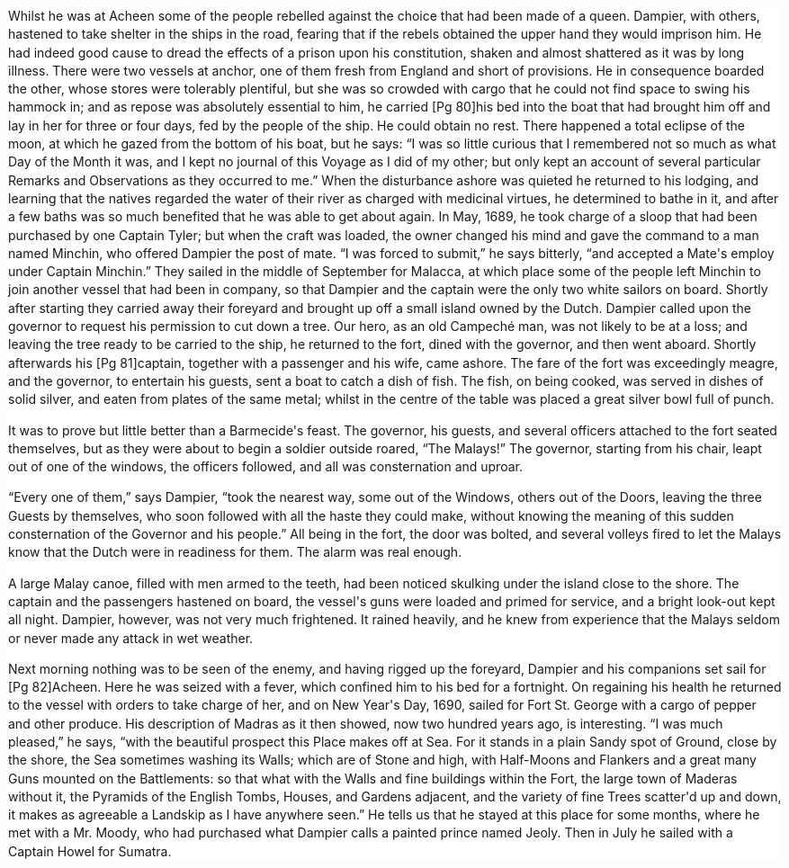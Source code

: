 Whilst he was at Acheen some of the people rebelled against the choice that had been made of a queen. Dampier, with others, hastened to take shelter in the ships in the road, fearing that if the rebels obtained the upper hand they would imprison him. He had indeed good cause to dread the effects of a prison upon his constitution, shaken and almost shattered as it was by long illness. There were two vessels at anchor, one of them fresh from England and short of provisions. He in consequence boarded the other, whose stores were tolerably plentiful, but she was so crowded with cargo that he could not find space to swing his hammock in; and as repose was absolutely essential to him, he carried [Pg 80]his bed into the boat that had brought him off and lay in her for three or four days, fed by the people of the ship. He could obtain no rest. There happened a total eclipse of the moon, at which he gazed from the bottom of his boat, but he says: “I was so little curious that I remembered not so much as what Day of the Month it was, and I kept no journal of this Voyage as I did of my other; but only kept an account of several particular Remarks and Observations as they occurred to me.” When the disturbance ashore was quieted he returned to his lodging, and learning that the natives regarded the water of their river as charged with medicinal virtues, he determined to bathe in it, and after a few baths was so much benefited that he was able to get about again. In May, 1689, he took charge of a sloop that had been purchased by one Captain Tyler; but when the craft was loaded, the owner changed his mind and gave the command to a man named Minchin, who offered Dampier the post of mate. “I was forced to submit,” he says bitterly, “and accepted a Mate's employ under Captain Minchin.” They sailed in the middle of September for Malacca, at which place some of the people left Minchin to join another vessel that had been in company, so that Dampier and the captain were the only two white sailors on board. Shortly after starting they carried away their foreyard and brought up off a small island owned by the Dutch. Dampier called upon the governor to request his permission to cut down a tree. Our hero, as an old Campeché man, was not likely to be at a loss; and leaving the tree ready to be carried to the ship, he returned to the fort, dined with the governor, and then went aboard. Shortly afterwards his [Pg 81]captain, together with a passenger and his wife, came ashore. The fare of the fort was exceedingly meagre, and the governor, to entertain his guests, sent a boat to catch a dish of fish. The fish, on being cooked, was served in dishes of solid silver, and eaten from plates of the same metal; whilst in the centre of the table was placed a great silver bowl full of punch. 

It was to prove but little better than a Barmecide's feast. The governor, his guests, and several officers attached to the fort seated themselves, but as they were about to begin a soldier outside roared, “The Malays!” The governor, starting from his chair, leapt out of one of the windows, the officers followed, and all was consternation and uproar. 

“Every one of them,” says Dampier, “took the nearest way, some out of the Windows, others out of the Doors, leaving the three Guests by themselves, who soon followed with all the haste they could make, without knowing the meaning of this sudden consternation of the Governor and his people.” All being in the fort, the door was bolted, and several volleys fired to let the Malays know that the Dutch were in readiness for them. The alarm was real enough. 

A large Malay canoe, filled with men armed to the teeth, had been noticed skulking under the island close to the shore. The captain and the passengers hastened on board, the vessel's guns were loaded and primed for service, and a bright look-out kept all night. Dampier, however, was not very much frightened. It rained heavily, and he knew from experience that the Malays seldom or never made any attack in wet weather. 

Next morning nothing was to be seen of the enemy, and having rigged up the foreyard, Dampier and his companions set sail for [Pg 82]Acheen. Here he was seized with a fever, which confined him to his bed for a fortnight. On regaining his health he returned to the vessel with orders to take charge of her, and on New Year's Day, 1690, sailed for Fort St. George with a cargo of pepper and other produce. His description of Madras as it then showed, now two hundred years ago, is interesting. “I was much pleased,” he says, “with the beautiful prospect this Place makes off at Sea. For it stands in a plain Sandy spot of Ground, close by the shore, the Sea sometimes washing its Walls; which are of Stone and high, with Half-Moons and Flankers and a great many Guns mounted on the Battlements: so that what with the Walls and fine buildings within the Fort, the large town of Maderas without it, the Pyramids of the English Tombs, Houses, and Gardens adjacent, and the variety of fine Trees scatter'd up and down, it makes as agreeable a Landskip as I have anywhere seen.” He tells us that he stayed at this place for some months, where he met with a Mr. Moody, who had purchased what Dampier calls a painted prince named Jeoly. Then in July he sailed with a Captain Howel for Sumatra.
